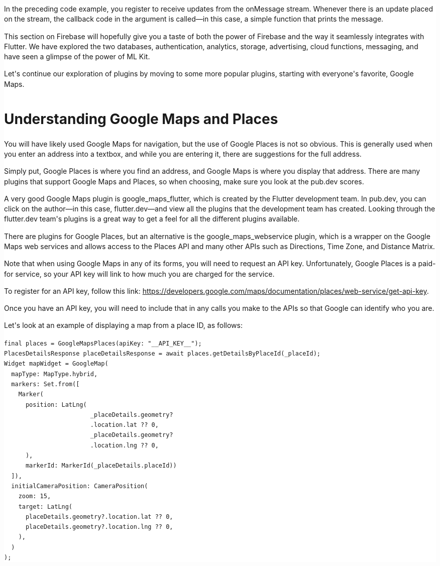 In the preceding code example, you register to receive updates from the onMessage stream. Whenever there is an update placed on the stream, the callback code in the argument is called—in this case, a simple function that prints the message.

This section on Firebase will hopefully give you a taste of both the power of Firebase and the way it seamlessly integrates with Flutter. We have explored the two databases, authentication, analytics, storage, advertising, cloud functions, messaging, and have seen a glimpse of the power of ML Kit.

Let's continue our exploration of plugins by moving to some more popular plugins, starting with everyone's favorite, Google Maps.

# Understanding Google Maps and Places

You will have likely used Google Maps for navigation, but the use of Google Places is not so obvious. This is generally used when you enter an address into a textbox, and while you are entering it, there are suggestions for the full address.

Simply put, Google Places is where you find an address, and Google Maps is where you display that address. There are many plugins that support Google Maps and Places, so when choosing, make sure you look at the pub.dev scores.

A very good Google Maps plugin is google_maps_flutter, which is created by the Flutter development team. In pub.dev, you can click on the author—in this case, flutter.dev—and view all the plugins that the development team has created. Looking through the flutter.dev team's plugins is a great way to get a feel for all the different plugins available.

There are plugins for Google Places, but an alternative is the google_maps_webservice plugin, which is a wrapper on the Google Maps web services and allows access to the Places API and many other APIs such as Directions, Time Zone, and Distance Matrix.

Note that when using Google Maps in any of its forms, you will need to request an API key. Unfortunately, Google Places is a paid-for service, so your API key will link to how much you are charged for the service.

To register for an API key, follow this link: https://developers.google.com/maps/documentation/places/web-service/get-api-key.

Once you have an API key, you will need to include that in any calls you make to the APIs so that Google can identify who you are.

Let's look at an example of displaying a map from a place ID, as follows:

```
final places = GoogleMapsPlaces(apiKey: "__API_KEY__");
PlacesDetailsResponse placeDetailsResponse = await places.getDetailsByPlaceId(_placeId);
Widget mapWidget = GoogleMap(
  mapType: MapType.hybrid,
  markers: Set.from([
    Marker(
      position: LatLng(
                        _placeDetails.geometry?
                        .location.lat ?? 0,
                        _placeDetails.geometry?
                        .location.lng ?? 0,
      ),
      markerId: MarkerId(_placeDetails.placeId))
  ]),
  initialCameraPosition: CameraPosition(
    zoom: 15,
    target: LatLng(
      placeDetails.geometry?.location.lat ?? 0,
      placeDetails.geometry?.location.lng ?? 0,
    ),
  )
);
```
